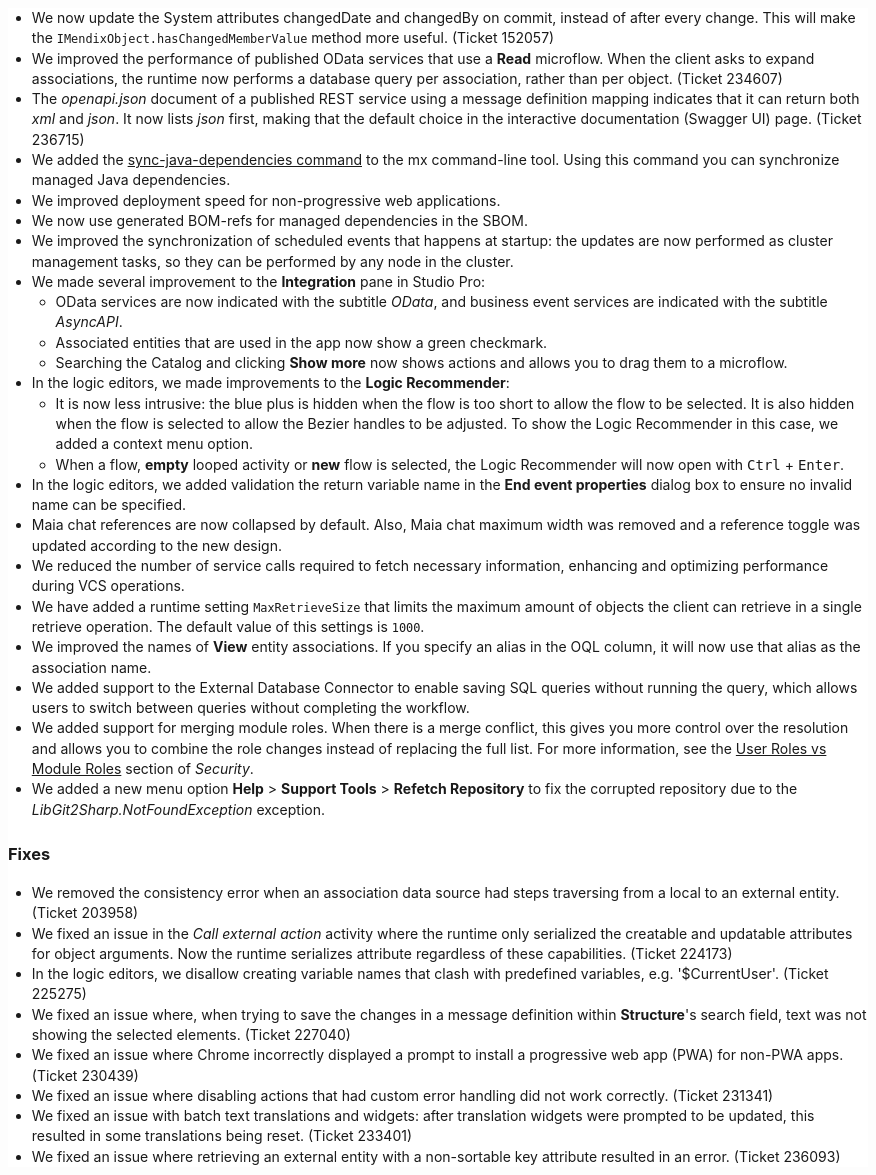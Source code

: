 * We now update the System attributes changedDate and changedBy on commit, instead of after every change. This will make the `IMendixObject.hasChangedMemberValue` method more useful. (Ticket 152057) 
* We improved the performance of published OData services that use a **Read** microflow. When the client asks to expand associations, the runtime now performs a database query per association, rather than per object. (Ticket 234607)
* The *openapi.json* document of a published REST service using a message definition mapping indicates that it can return both *xml* and *json*. It now lists *json* first, making that the default choice in the interactive documentation (Swagger UI) page. (Ticket 236715)
* We added the [sync-java-dependencies command](/refguide10/mx-command-line-tool/app/#java-dependencies) to the mx command-line tool. Using this command you can synchronize managed Java dependencies. 
* We improved deployment speed for non-progressive web applications.
* We now use generated BOM-refs for managed dependencies in the SBOM.
* We improved the synchronization of scheduled events that happens at startup: the updates are now performed as cluster management tasks, so they can be performed by any node in the cluster.
* We made several improvement to the **Integration** pane in Studio Pro:  
    * OData services are now indicated with the subtitle *OData*, and business event services are indicated with the subtitle *AsyncAPI*. 
    * Associated entities that are used in the app now show a green checkmark.
    * Searching the Catalog and clicking **Show more** now shows actions and allows you to drag them to a microflow.
* In the logic editors, we made improvements to the **Logic Recommender**: 
    * It is now less intrusive: the blue plus is hidden when the flow is too short to allow the flow to be selected. It is also hidden when the flow is selected to allow the Bezier handles to be adjusted. To show the Logic Recommender in this case, we added a context menu option. 
    * When a flow, **empty** looped activity or **new** flow is selected, the Logic Recommender will now open with <kbd>Ctrl</kbd> + <kbd>Enter</kbd>.
* In the logic editors, we added validation the return variable name in the **End event properties** dialog box to ensure no invalid name can be specified.
* Maia chat references are now collapsed by default. Also, Maia chat maximum width was removed and a reference toggle was updated according to the new design.
* We reduced the number of service calls required to fetch necessary information, enhancing and optimizing performance during VCS operations.
* We have added a runtime setting `MaxRetrieveSize` that limits the maximum amount of objects the client can retrieve in a single retrieve operation. The default value of this settings is `1000`. 
* We improved the names of **View** entity associations. If you specify an alias in the OQL column, it will now use that alias as the association name.
* We added support to the External Database Connector to enable saving SQL queries without running the query, which allows users to switch between queries without completing the workflow.
* We added support for merging module roles. When there is a merge conflict, this gives you more control over the resolution and allows you to combine the role changes instead of replacing the full list. For more information, see the [User Roles vs Module Roles](/refguide10/security/#user-role) section of *Security*.
* We added a new menu option **Help** > **Support Tools** > **Refetch Repository** to fix the corrupted repository due to the *LibGit2Sharp.NotFoundException* exception. 

### Fixes

* We removed the consistency error when an association data source had steps traversing from a local to an external entity. (Ticket 203958)
* We fixed an issue in the *Call external action* activity where the runtime only serialized the creatable and updatable attributes for object arguments. Now the runtime serializes attribute regardless of these capabilities. (Ticket 224173)
* In the logic editors, we disallow creating variable names that clash with predefined variables, e.g. '$CurrentUser'. (Ticket 225275)
* We fixed an issue where, when trying to save the changes in a message definition within **Structure**'s search field, text was not showing the selected elements. (Ticket 227040)
* We fixed an issue where Chrome incorrectly displayed a prompt to install a progressive web app (PWA) for non-PWA apps. (Ticket 230439)
* We fixed an issue where disabling actions that had custom error handling did not work correctly. (Ticket 231341)
* We fixed an issue with batch text translations and widgets: after translation widgets were prompted to be updated, this resulted in some translations being reset. (Ticket 233401)
* We fixed an issue where retrieving an external entity with a non-sortable key attribute resulted in an error. (Ticket 236093)